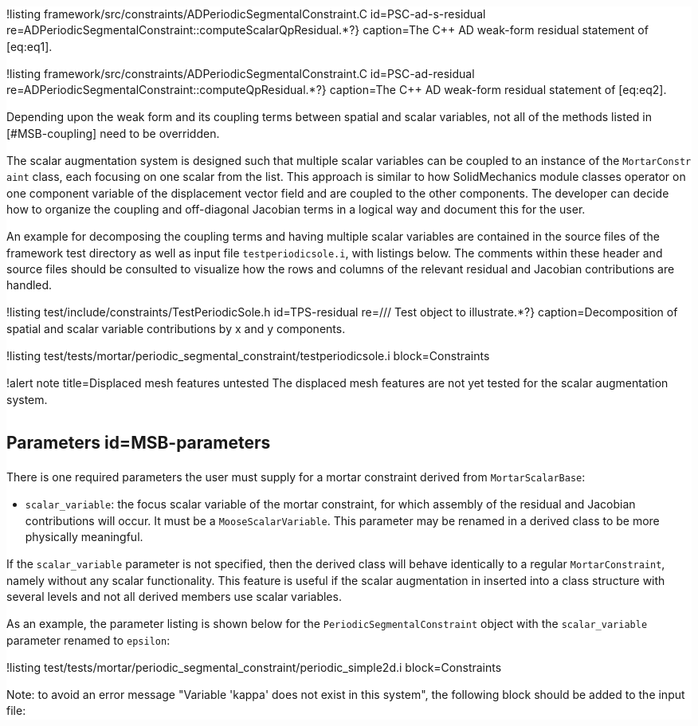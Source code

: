 !listing framework/src/constraints/ADPeriodicSegmentalConstraint.C id=PSC-ad-s-residual
         re=ADPeriodicSegmentalConstraint::computeScalarQpResidual.*?}
         caption=The C++ AD weak-form residual statement of [eq:eq1].

!listing framework/src/constraints/ADPeriodicSegmentalConstraint.C id=PSC-ad-residual
         re=ADPeriodicSegmentalConstraint::computeQpResidual.*?}
         caption=The C++ AD weak-form residual statement of [eq:eq2].

Depending upon the weak form and its coupling terms between spatial and scalar variables, not all of the
methods listed in [#MSB-coupling] need to be overridden.

The scalar augmentation system is designed such that multiple scalar variables can be coupled to
an instance of the `MortarConstraint` class, each focusing on one scalar from the list. This approach is
similar to how SolidMechanics module classes operator on one component variable of the displacement vector
field and are coupled to the other components. The developer can decide how to organize the coupling
and off-diagonal Jacobian terms in a logical way and document this for the user.

An example for decomposing the coupling terms and having multiple scalar variables are
contained in the source files of the framework test directory as well as input file
`testperiodicsole.i`, with listings below. The comments within these header and source files
should be consulted to visualize how the rows and columns of the relevant residual and Jacobian
contributions are handled.

!listing test/include/constraints/TestPeriodicSole.h id=TPS-residual
         re=/// Test object to illustrate.*?}
         caption=Decomposition of spatial and scalar variable contributions by x and y components.

!listing test/tests/mortar/periodic_segmental_constraint/testperiodicsole.i block=Constraints

!alert note title=Displaced mesh features untested
The displaced mesh features are not yet tested for the scalar augmentation system.

## Parameters id=MSB-parameters

There is one required parameters the user must supply for a mortar constraint derived
from `MortarScalarBase`:

- `scalar_variable`: the focus scalar variable of the mortar constraint, for which assembly
  of the residual and Jacobian contributions will occur. It must be a `MooseScalarVariable`.
  This parameter may be renamed in a derived class to be more physically meaningful.

If the `scalar_variable` parameter is not specified, then the derived class will behave
identically to a regular `MortarConstraint`, namely without any scalar functionality. This feature
is useful if the scalar augmentation in inserted into a class structure with several
levels and not all derived members use scalar variables.

As an example, the parameter listing is shown below for the `PeriodicSegmentalConstraint` object
with the `scalar_variable` parameter renamed to `epsilon`:

!listing test/tests/mortar/periodic_segmental_constraint/periodic_simple2d.i block=Constraints

Note: to avoid an error message "Variable 'kappa' does not exist in this system", the following
block should be added to the input file:
